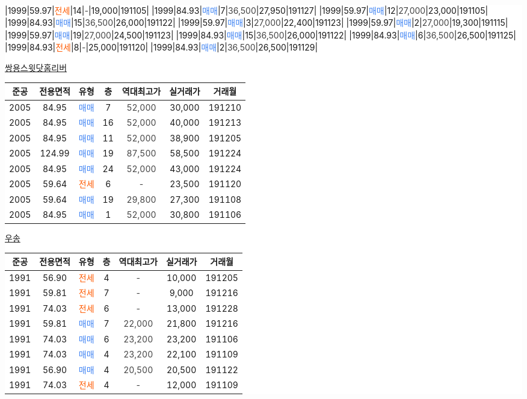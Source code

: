 |1999|59.97|<span style="color:#ff5a00">전세</span>|14|<span style="color:#444444">-</span>|19,000|191105|
|1999|84.93|<span style="color:#4285f3">매매</span>|7|<span style="color:#444444">36,500</span>|27,950|191127|
|1999|59.97|<span style="color:#4285f3">매매</span>|12|<span style="color:#444444">27,000</span>|23,000|191105|
|1999|84.93|<span style="color:#4285f3">매매</span>|15|<span style="color:#444444">36,500</span>|26,000|191122|
|1999|59.97|<span style="color:#4285f3">매매</span>|3|<span style="color:#444444">27,000</span>|22,400|191123|
|1999|59.97|<span style="color:#4285f3">매매</span>|2|<span style="color:#444444">27,000</span>|19,300|191115|
|1999|59.97|<span style="color:#4285f3">매매</span>|19|<span style="color:#444444">27,000</span>|24,500|191123|
|1999|84.93|<span style="color:#4285f3">매매</span>|15|<span style="color:#444444">36,500</span>|26,000|191122|
|1999|84.93|<span style="color:#4285f3">매매</span>|6|<span style="color:#444444">36,500</span>|26,500|191125|
|1999|84.93|<span style="color:#ff5a00">전세</span>|8|<span style="color:#444444">-</span>|25,000|191120|
|1999|84.93|<span style="color:#4285f3">매매</span>|2|<span style="color:#444444">36,500</span>|26,500|191129|

[쌍용스윗닷홈리버](https://search.naver.com/search.naver?query=%EA%B2%BD%EA%B8%B0%EB%8F%84+%EB%82%A8%EC%96%91%EC%A3%BC%EC%8B%9C+%EC%99%80%EB%B6%80%EC%9D%8D+%EB%8F%84%EA%B3%A1%EB%A6%AC+%EC%8C%8D%EC%9A%A9%EC%8A%A4%EC%9C%97%EB%8B%B7%ED%99%88%EB%A6%AC%EB%B2%84)

|준공|전용면적|유형|층|역대최고가|실거래가|거래월|
|:---:|:---:|:---:|:---:|:---:|:---:|:---:|
|2005|84.95|<span style="color:#4285f3">매매</span>|7|<span style="color:#444444">52,000</span>|30,000|191210|
|2005|84.95|<span style="color:#4285f3">매매</span>|16|<span style="color:#444444">52,000</span>|40,000|191213|
|2005|84.95|<span style="color:#4285f3">매매</span>|11|<span style="color:#444444">52,000</span>|38,900|191205|
|2005|124.99|<span style="color:#4285f3">매매</span>|19|<span style="color:#444444">87,500</span>|58,500|191224|
|2005|84.95|<span style="color:#4285f3">매매</span>|24|<span style="color:#444444">52,000</span>|43,000|191224|
|2005|59.64|<span style="color:#ff5a00">전세</span>|6|<span style="color:#444444">-</span>|23,500|191120|
|2005|59.64|<span style="color:#4285f3">매매</span>|19|<span style="color:#444444">29,800</span>|27,300|191108|
|2005|84.95|<span style="color:#4285f3">매매</span>|1|<span style="color:#444444">52,000</span>|30,800|191106|

[우송](https://search.naver.com/search.naver?query=%EA%B2%BD%EA%B8%B0%EB%8F%84+%EB%82%A8%EC%96%91%EC%A3%BC%EC%8B%9C+%EC%99%80%EB%B6%80%EC%9D%8D+%EB%8F%84%EA%B3%A1%EB%A6%AC+%EC%9A%B0%EC%86%A1)

|준공|전용면적|유형|층|역대최고가|실거래가|거래월|
|:---:|:---:|:---:|:---:|:---:|:---:|:---:|
|1991|56.90|<span style="color:#ff5a00">전세</span>|4|<span style="color:#444444">-</span>|10,000|191205|
|1991|59.81|<span style="color:#ff5a00">전세</span>|7|<span style="color:#444444">-</span>|9,000|191216|
|1991|74.03|<span style="color:#ff5a00">전세</span>|6|<span style="color:#444444">-</span>|13,000|191228|
|1991|59.81|<span style="color:#4285f3">매매</span>|7|<span style="color:#444444">22,000</span>|21,800|191216|
|1991|74.03|<span style="color:#4285f3">매매</span>|6|<span style="color:#444444">23,200</span>|23,200|191106|
|1991|74.03|<span style="color:#4285f3">매매</span>|4|<span style="color:#444444">23,200</span>|22,100|191109|
|1991|56.90|<span style="color:#4285f3">매매</span>|4|<span style="color:#444444">20,500</span>|20,500|191122|
|1991|74.03|<span style="color:#ff5a00">전세</span>|4|<span style="color:#444444">-</span>|12,000|191109|
